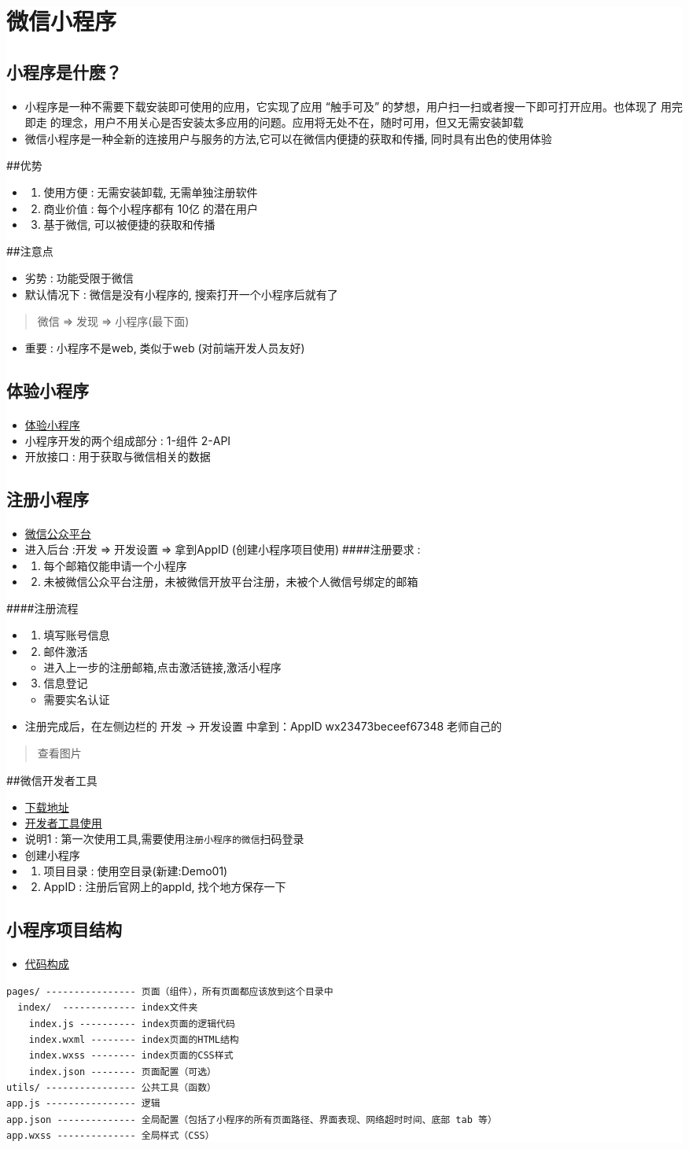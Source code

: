 # 微信小程序
## 小程序是什麽？
- 小程序是一种不需要下载安装即可使用的应用，它实现了应用 “触手可及” 的梦想，用户扫一扫或者搜一下即可打开应用。也体现了 用完即走 的理念，用户不用关心是否安装太多应用的问题。应用将无处不在，随时可用，但又无需安装卸载
- 微信小程序是一种全新的连接用户与服务的方法,它可以在微信内便捷的获取和传播, 同时具有出色的使用体验

##优势
- 1. 使用方便 : 无需安装卸载, 无需单独注册软件
- 2. 商业价值 : 每个小程序都有 10亿 的潜在用户
- 3. 基于微信, 可以被便捷的获取和传播

##注意点
- 劣势 : 功能受限于微信
- 默认情况下 : 微信是没有小程序的, 搜索打开一个小程序后就有了
> 微信 => 发现 => 小程序(最下面) 
- 重要 : 小程序不是web, 类似于web (对前端开发人员友好)

## 体验小程序
- [体验小程序]((https://developers.weixin.qq.com/doc/))
- 小程序开发的两个组成部分 : 1-组件 2-API
- 开放接口 : 用于获取与微信相关的数据

## 注册小程序
- [微信公众平台](https://mp.weixin.qq.com/)
- 进入后台 :开发 => 开发设置 => 拿到AppID (创建小程序项目使用)
####注册要求 : 
- 1. 每个邮箱仅能申请一个小程序
- 2. 未被微信公众平台注册，未被微信开放平台注册，未被个人微信号绑定的邮箱

####注册流程
- 1. 填写账号信息

- 2. 邮件激活
  - 进入上一步的注册邮箱,点击激活链接,激活小程序

- 3. 信息登记
  - 需要实名认证

- 注册完成后，在左侧边栏的 开发 -> 开发设置 中拿到：AppID    wx23473beceef67348 老师自己的
> 查看图片

##微信开发者工具
- [下载地址](https://developers.weixin.qq.com/miniprogram/dev/devtools/download.html)
- [开发者工具使用](https://developers.weixin.qq.com/miniprogram/dev/devtools/devtools.html)
- 说明1 : 第一次使用工具,需要使用`注册小程序的微信`扫码登录
- 创建小程序
 - 1. 项目目录 : 使用空目录(新建:Demo01)
 - 2. AppID : 注册后官网上的appId, 找个地方保存一下


## 小程序项目结构
- [代码构成](https://developers.weixin.qq.com/miniprogram/dev/quickstart/basic/file.html)
```
pages/ ---------------- 页面（组件），所有页面都应该放到这个目录中
  index/  ------------- index文件夹
    index.js ---------- index页面的逻辑代码
    index.wxml -------- index页面的HTML结构
    index.wxss -------- index页面的CSS样式
    index.json -------- 页面配置（可选）
utils/ ---------------- 公共工具（函数）
app.js ---------------- 逻辑
app.json -------------- 全局配置（包括了小程序的所有页面路径、界面表现、网络超时时间、底部 tab 等）
app.wxss -------------- 全局样式（CSS）
```